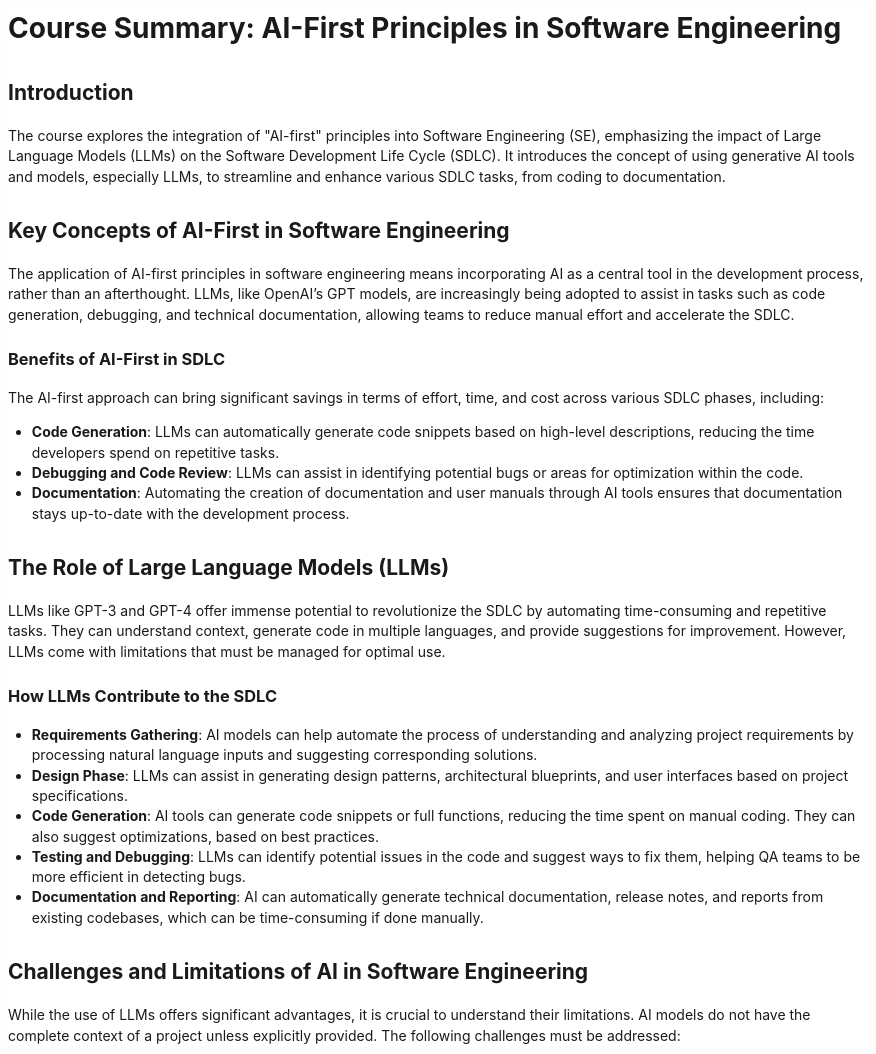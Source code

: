 # Course Summary: AI-First Principles in Software Engineering

## Introduction
The course explores the integration of "AI-first" principles into Software Engineering (SE), emphasizing the impact of Large Language Models (LLMs) on the Software Development Life Cycle (SDLC). It introduces the concept of using generative AI tools and models, especially LLMs, to streamline and enhance various SDLC tasks, from coding to documentation.

## Key Concepts of AI-First in Software Engineering
The application of AI-first principles in software engineering means incorporating AI as a central tool in the development process, rather than an afterthought. LLMs, like OpenAI’s GPT models, are increasingly being adopted to assist in tasks such as code generation, debugging, and technical documentation, allowing teams to reduce manual effort and accelerate the SDLC.

### Benefits of AI-First in SDLC
The AI-first approach can bring significant savings in terms of effort, time, and cost across various SDLC phases, including:

- **Code Generation**: LLMs can automatically generate code snippets based on high-level descriptions, reducing the time developers spend on repetitive tasks.
- **Debugging and Code Review**: LLMs can assist in identifying potential bugs or areas for optimization within the code.
- **Documentation**: Automating the creation of documentation and user manuals through AI tools ensures that documentation stays up-to-date with the development process.

## The Role of Large Language Models (LLMs)
LLMs like GPT-3 and GPT-4 offer immense potential to revolutionize the SDLC by automating time-consuming and repetitive tasks. They can understand context, generate code in multiple languages, and provide suggestions for improvement. However, LLMs come with limitations that must be managed for optimal use.

### How LLMs Contribute to the SDLC
- **Requirements Gathering**: AI models can help automate the process of understanding and analyzing project requirements by processing natural language inputs and suggesting corresponding solutions.
- **Design Phase**: LLMs can assist in generating design patterns, architectural blueprints, and user interfaces based on project specifications.
- **Code Generation**: AI tools can generate code snippets or full functions, reducing the time spent on manual coding. They can also suggest optimizations, based on best practices.
- **Testing and Debugging**: LLMs can identify potential issues in the code and suggest ways to fix them, helping QA teams to be more efficient in detecting bugs.
- **Documentation and Reporting**: AI can automatically generate technical documentation, release notes, and reports from existing codebases, which can be time-consuming if done manually.

## Challenges and Limitations of AI in Software Engineering
While the use of LLMs offers significant advantages, it is crucial to understand their limitations. AI models do not have the complete context of a project unless explicitly provided. The following challenges must be addressed:
